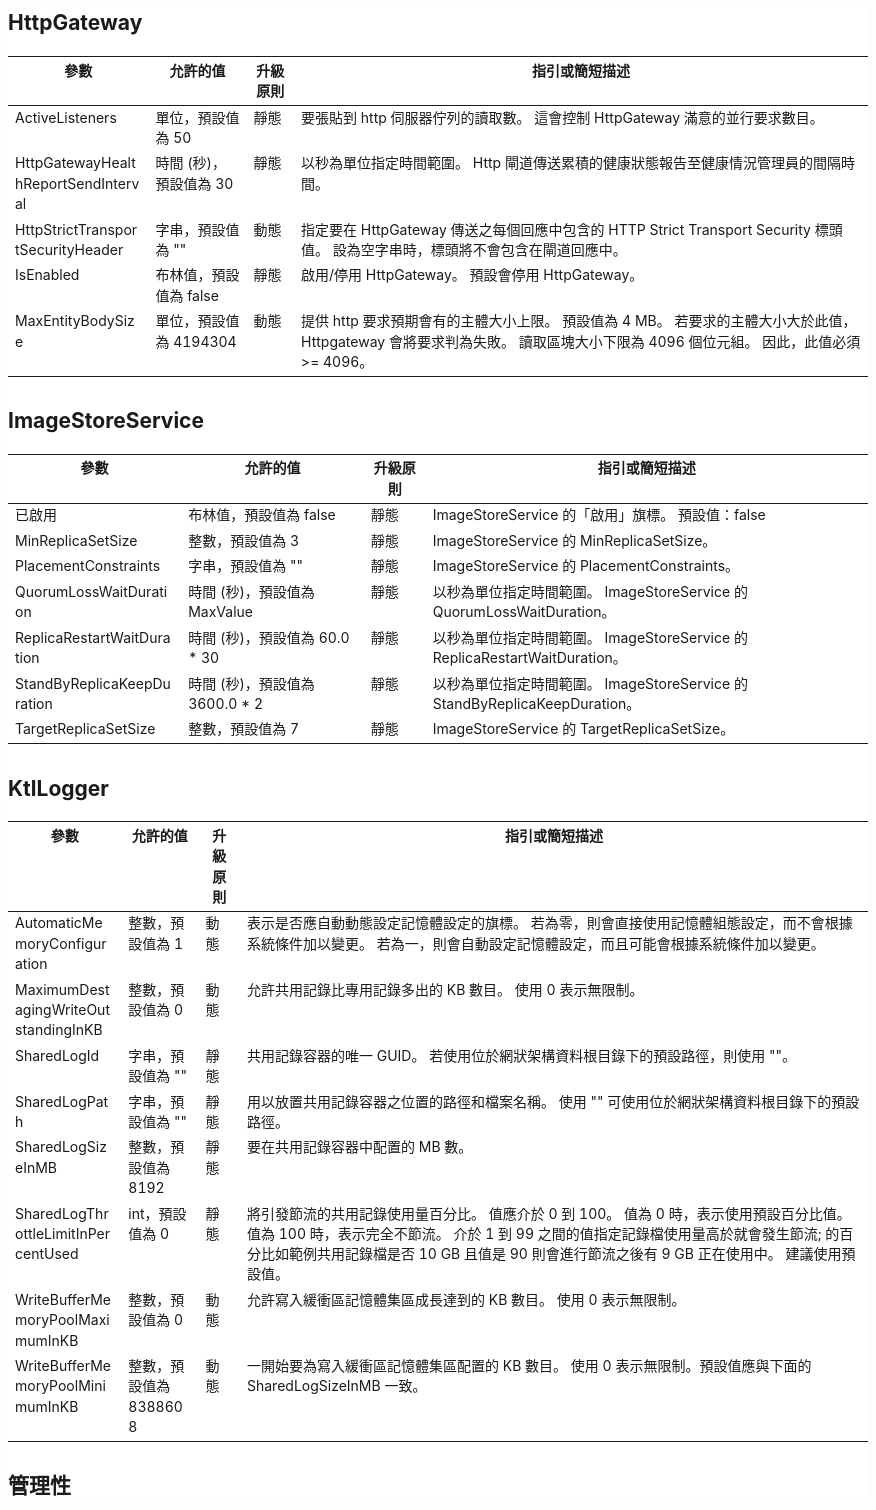 ## <a name="httpgateway"></a>HttpGateway

| **參數** | **允許的值** | **升級原則** | **指引或簡短描述** |
| --- | --- | --- | --- |
|ActiveListeners |單位，預設值為 50 |靜態| 要張貼到 http 伺服器佇列的讀取數。 這會控制 HttpGateway 滿意的並行要求數目。 |
|HttpGatewayHealthReportSendInterval |時間 (秒)，預設值為 30 |靜態|以秒為單位指定時間範圍。 Http 閘道傳送累積的健康狀態報告至健康情況管理員的間隔時間。 |
|HttpStrictTransportSecurityHeader|字串，預設值為 ""|動態| 指定要在 HttpGateway 傳送之每個回應中包含的 HTTP Strict Transport Security 標頭值。 設為空字串時，標頭將不會包含在閘道回應中。|
|IsEnabled|布林值，預設值為 false |靜態| 啟用/停用 HttpGateway。 預設會停用 HttpGateway。 |
|MaxEntityBodySize |單位，預設值為 4194304 |動態|提供 http 要求預期會有的主體大小上限。 預設值為 4 MB。 若要求的主體大小大於此值，Httpgateway 會將要求判為失敗。 讀取區塊大小下限為 4096 個位元組。 因此，此值必須 >= 4096。 |

## <a name="imagestoreservice"></a>ImageStoreService

| **參數** | **允許的值** | **升級原則** | **指引或簡短描述** |
| --- | --- | --- | --- |
|已啟用 |布林值，預設值為 false |靜態|ImageStoreService 的「啟用」旗標。 預設值：false |
|MinReplicaSetSize | 整數，預設值為 3 |靜態|ImageStoreService 的 MinReplicaSetSize。 |
|PlacementConstraints | 字串，預設值為 "" |靜態| ImageStoreService 的 PlacementConstraints。 |
|QuorumLossWaitDuration | 時間 (秒)，預設值為 MaxValue |靜態| 以秒為單位指定時間範圍。 ImageStoreService 的 QuorumLossWaitDuration。 |
|ReplicaRestartWaitDuration | 時間 (秒)，預設值為 60.0 * 30 |靜態|以秒為單位指定時間範圍。 ImageStoreService 的 ReplicaRestartWaitDuration。 |
|StandByReplicaKeepDuration | 時間 (秒)，預設值為 3600.0 * 2 |靜態| 以秒為單位指定時間範圍。 ImageStoreService 的 StandByReplicaKeepDuration。 |
|TargetReplicaSetSize | 整數，預設值為 7 |靜態|ImageStoreService 的 TargetReplicaSetSize。 |

## <a name="ktllogger"></a>KtlLogger

| **參數** | **允許的值** | **升級原則** | **指引或簡短描述** |
| --- | --- | --- | --- |
|AutomaticMemoryConfiguration |整數，預設值為 1 |動態|表示是否應自動動態設定記憶體設定的旗標。 若為零，則會直接使用記憶體組態設定，而不會根據系統條件加以變更。 若為一，則會自動設定記憶體設定，而且可能會根據系統條件加以變更。 |
|MaximumDestagingWriteOutstandingInKB | 整數，預設值為 0 |動態|允許共用記錄比專用記錄多出的 KB 數目。 使用 0 表示無限制。
|SharedLogId |字串，預設值為 "" |靜態|共用記錄容器的唯一 GUID。 若使用位於網狀架構資料根目錄下的預設路徑，則使用 ""。 |
|SharedLogPath |字串，預設值為 "" |靜態|用以放置共用記錄容器之位置的路徑和檔案名稱。 使用 "" 可使用位於網狀架構資料根目錄下的預設路徑。 |
|SharedLogSizeInMB |整數，預設值為 8192 |靜態|要在共用記錄容器中配置的 MB 數。 |
|SharedLogThrottleLimitInPercentUsed|int，預設值為 0 | 靜態 | 將引發節流的共用記錄使用量百分比。 值應介於 0 到 100。 值為 0 時，表示使用預設百分比值。 值為 100 時，表示完全不節流。 介於 1 到 99 之間的值指定記錄檔使用量高於就會發生節流; 的百分比如範例共用記錄檔是否 10 GB 且值是 90 則會進行節流之後有 9 GB 正在使用中。 建議使用預設值。|
|WriteBufferMemoryPoolMaximumInKB | 整數，預設值為 0 |動態|允許寫入緩衝區記憶體集區成長達到的 KB 數目。 使用 0 表示無限制。 |
|WriteBufferMemoryPoolMinimumInKB |整數，預設值為 8388608 |動態|一開始要為寫入緩衝區記憶體集區配置的 KB 數目。 使用 0 表示無限制。預設值應與下面的 SharedLogSizeInMB 一致。 |

## <a name="management"></a>管理性
